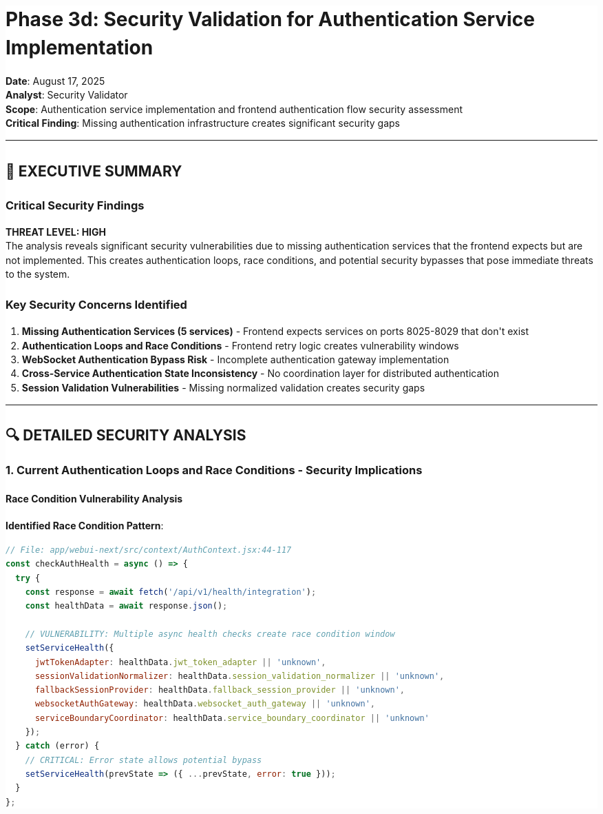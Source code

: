 # Phase 3d: Security Validation for Authentication Service Implementation

**Date**: August 17, 2025  
**Analyst**: Security Validator  
**Scope**: Authentication service implementation and frontend authentication flow security assessment  
**Critical Finding**: Missing authentication infrastructure creates significant security gaps

---

## 🚨 EXECUTIVE SUMMARY

### Critical Security Findings

**THREAT LEVEL: HIGH**  
The analysis reveals significant security vulnerabilities due to missing authentication services that the frontend expects but are not implemented. This creates authentication loops, race conditions, and potential security bypasses that pose immediate threats to the system.

### Key Security Concerns Identified

1. **Missing Authentication Services (5 services)** - Frontend expects services on ports 8025-8029 that don't exist
2. **Authentication Loops and Race Conditions** - Frontend retry logic creates vulnerability windows
3. **WebSocket Authentication Bypass Risk** - Incomplete authentication gateway implementation
4. **Cross-Service Authentication State Inconsistency** - No coordination layer for distributed authentication
5. **Session Validation Vulnerabilities** - Missing normalized validation creates security gaps

---

## 🔍 DETAILED SECURITY ANALYSIS

### 1. Current Authentication Loops and Race Conditions - Security Implications

#### **Race Condition Vulnerability Analysis**

**Identified Race Condition Pattern**:
```javascript
// File: app/webui-next/src/context/AuthContext.jsx:44-117
const checkAuthHealth = async () => {
  try {
    const response = await fetch('/api/v1/health/integration');
    const healthData = await response.json();
    
    // VULNERABILITY: Multiple async health checks create race condition window
    setServiceHealth({
      jwtTokenAdapter: healthData.jwt_token_adapter || 'unknown',
      sessionValidationNormalizer: healthData.session_validation_normalizer || 'unknown',
      fallbackSessionProvider: healthData.fallback_session_provider || 'unknown',
      websocketAuthGateway: healthData.websocket_auth_gateway || 'unknown',
      serviceBoundaryCoordinator: healthData.service_boundary_coordinator || 'unknown'
    });
  } catch (error) {
    // CRITICAL: Error state allows potential bypass
    setServiceHealth(prevState => ({ ...prevState, error: true }));
  }
};
```

